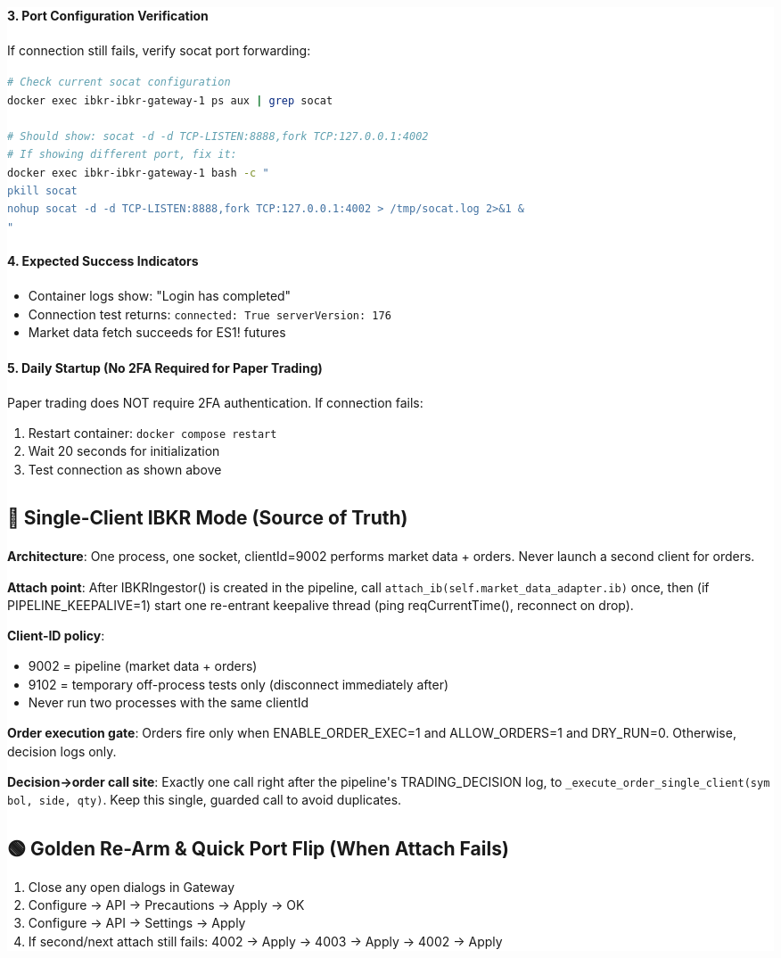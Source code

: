 #### 3. Port Configuration Verification
If connection still fails, verify socat port forwarding:
```bash
# Check current socat configuration
docker exec ibkr-ibkr-gateway-1 ps aux | grep socat

# Should show: socat -d -d TCP-LISTEN:8888,fork TCP:127.0.0.1:4002
# If showing different port, fix it:
docker exec ibkr-ibkr-gateway-1 bash -c "
pkill socat
nohup socat -d -d TCP-LISTEN:8888,fork TCP:127.0.0.1:4002 > /tmp/socat.log 2>&1 &
"
```

#### 4. Expected Success Indicators
- Container logs show: "Login has completed"
- Connection test returns: `connected: True serverVersion: 176`
- Market data fetch succeeds for ES1! futures

#### 5. Daily Startup (No 2FA Required for Paper Trading)
Paper trading does NOT require 2FA authentication. If connection fails:
1. Restart container: `docker compose restart`
2. Wait 20 seconds for initialization
3. Test connection as shown above

## 🔑 Single-Client IBKR Mode (Source of Truth)

**Architecture**: One process, one socket, clientId=9002 performs market data + orders. Never launch a second client for orders.

**Attach point**: After IBKRIngestor() is created in the pipeline, call `attach_ib(self.market_data_adapter.ib)` once, then (if PIPELINE_KEEPALIVE=1) start one re-entrant keepalive thread (ping reqCurrentTime(), reconnect on drop).

**Client-ID policy**:
- 9002 = pipeline (market data + orders)
- 9102 = temporary off-process tests only (disconnect immediately after)
- Never run two processes with the same clientId

**Order execution gate**: Orders fire only when ENABLE_ORDER_EXEC=1 and ALLOW_ORDERS=1 and DRY_RUN=0. Otherwise, decision logs only.

**Decision→order call site**: Exactly one call right after the pipeline's TRADING_DECISION log, to `_execute_order_single_client(symbol, side, qty)`. Keep this single, guarded call to avoid duplicates.

## 🟢 Golden Re-Arm & Quick Port Flip (When Attach Fails)

1. Close any open dialogs in Gateway
2. Configure → API → Precautions → Apply → OK
3. Configure → API → Settings → Apply
4. If second/next attach still fails: 4002 → Apply → 4003 → Apply → 4002 → Apply
